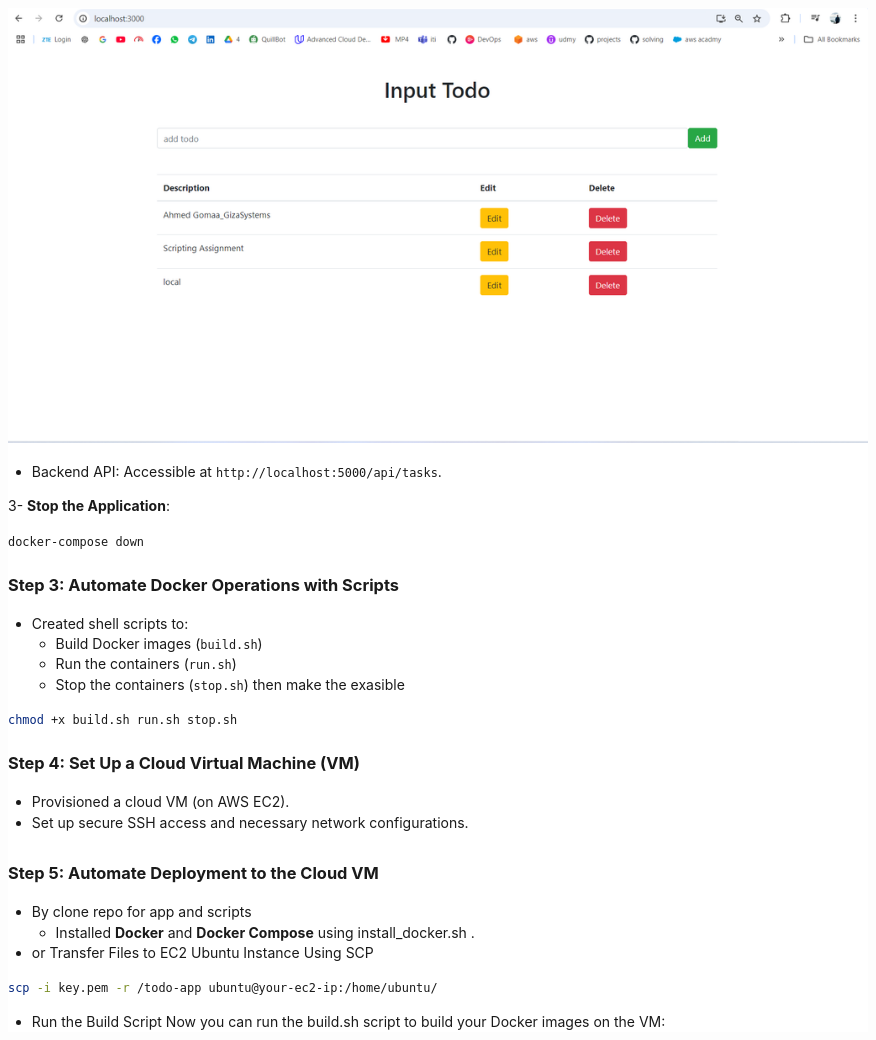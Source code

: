 ![alt text](ss/4.png)

- Backend API: Accessible at `http://localhost:5000/api/tasks`.

3- **Stop the Application**:
```bash
docker-compose down
```


### Step 3: Automate Docker Operations with Scripts
- Created shell scripts to:
  - Build Docker images (`build.sh`)
  - Run the containers (`run.sh`)
  - Stop the containers (`stop.sh`)
  then make the exasible 
```sh
chmod +x build.sh run.sh stop.sh
```

### Step 4: Set Up a Cloud Virtual Machine (VM)
- Provisioned a cloud VM (on AWS EC2).
- Set up secure SSH access and necessary network configurations.
##
##
### Step 5: Automate Deployment to the Cloud VM
- By  clone repo for app and scripts
    - Installed **Docker** and **Docker Compose** using install_docker.sh .
- or Transfer Files to EC2 Ubuntu Instance Using SCP
```sh
scp -i key.pem -r /todo-app ubuntu@your-ec2-ip:/home/ubuntu/
```
- Run the Build Script
Now you can run the build.sh script to build your Docker images on the VM:

